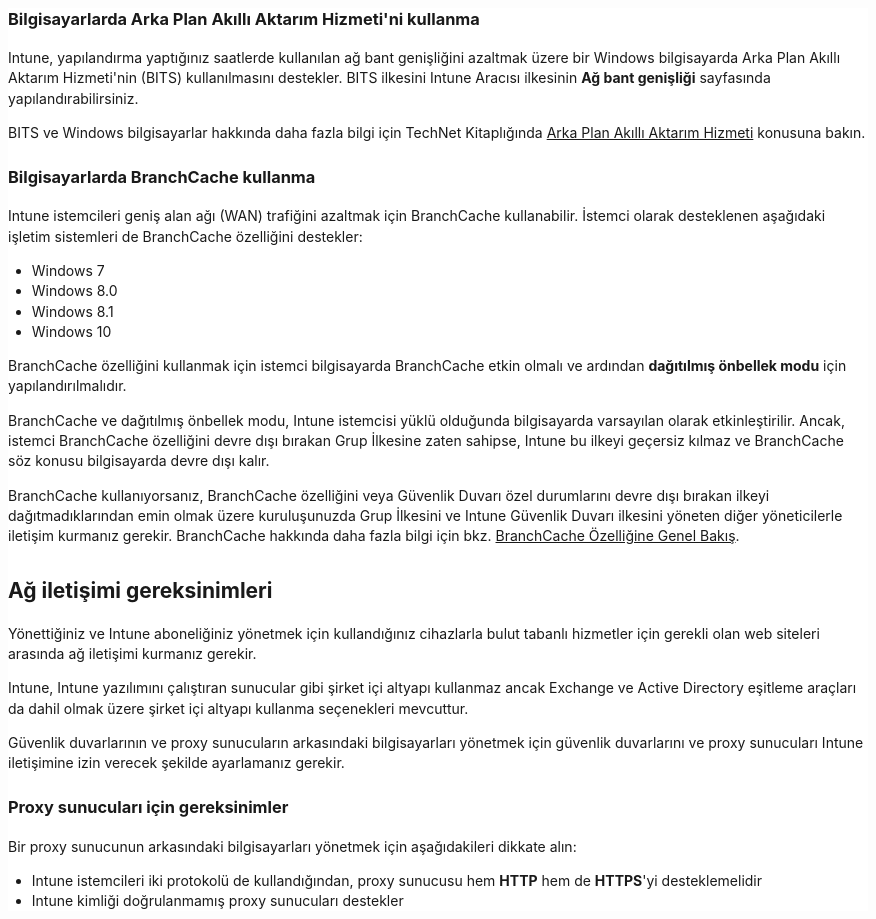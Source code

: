 ### <a name="use-background-intelligent-transfer-service-on-computers"></a>Bilgisayarlarda Arka Plan Akıllı Aktarım Hizmeti'ni kullanma
Intune, yapılandırma yaptığınız saatlerde kullanılan ağ bant genişliğini azaltmak üzere bir Windows bilgisayarda Arka Plan Akıllı Aktarım Hizmeti'nin (BITS) kullanılmasını destekler. BITS ilkesini Intune Aracısı ilkesinin **Ağ bant genişliği** sayfasında yapılandırabilirsiniz.

BITS ve Windows bilgisayarlar hakkında daha fazla bilgi için TechNet Kitaplığında [Arka Plan Akıllı Aktarım Hizmeti](http://technet.microsoft.com/library/bb968799.aspx) konusuna bakın.

### <a name="use-branchcache-on-computers"></a>Bilgisayarlarda BranchCache kullanma
Intune istemcileri geniş alan ağı (WAN) trafiğini azaltmak için BranchCache kullanabilir. İstemci olarak desteklenen aşağıdaki işletim sistemleri de BranchCache özelliğini destekler:

- Windows 7
- Windows 8.0
- Windows 8.1
- Windows 10

BranchCache özelliğini kullanmak için istemci bilgisayarda BranchCache etkin olmalı ve ardından **dağıtılmış önbellek modu** için yapılandırılmalıdır.

BranchCache ve dağıtılmış önbellek modu, Intune istemcisi yüklü olduğunda bilgisayarda varsayılan olarak etkinleştirilir. Ancak, istemci BranchCache özelliğini devre dışı bırakan Grup İlkesine zaten sahipse, Intune bu ilkeyi geçersiz kılmaz ve BranchCache söz konusu bilgisayarda devre dışı kalır.

BranchCache kullanıyorsanız, BranchCache özelliğini veya Güvenlik Duvarı özel durumlarını devre dışı bırakan ilkeyi dağıtmadıklarından emin olmak üzere kuruluşunuzda Grup İlkesini ve Intune Güvenlik Duvarı ilkesini yöneten diğer yöneticilerle iletişim kurmanız gerekir. BranchCache hakkında daha fazla bilgi için bkz. [BranchCache Özelliğine Genel Bakış](http://technet.microsoft.com/library/hh831696.aspx).

## <a name="network-communication-requirements"></a>Ağ iletişimi gereksinimleri

Yönettiğiniz ve Intune aboneliğiniz yönetmek için kullandığınız cihazlarla bulut tabanlı hizmetler için gerekli olan web siteleri arasında ağ iletişimi kurmanız gerekir.

Intune, Intune yazılımını çalıştıran sunucular gibi şirket içi altyapı kullanmaz ancak Exchange ve Active Directory eşitleme araçları da dahil olmak üzere şirket içi altyapı kullanma seçenekleri mevcuttur.

Güvenlik duvarlarının ve proxy sunucuların arkasındaki bilgisayarları yönetmek için güvenlik duvarlarını ve proxy sunucuları Intune iletişimine izin verecek şekilde ayarlamanız gerekir.

### <a name="requirements-for-proxy-servers"></a>Proxy sunucuları için gereksinimler
Bir proxy sunucunun arkasındaki bilgisayarları yönetmek için aşağıdakileri dikkate alın:

-   Intune istemcileri iki protokolü de kullandığından, proxy sunucusu hem **HTTP** hem de **HTTPS**'yi desteklemelidir
-   Intune kimliği doğrulanmamış proxy sunucuları destekler
